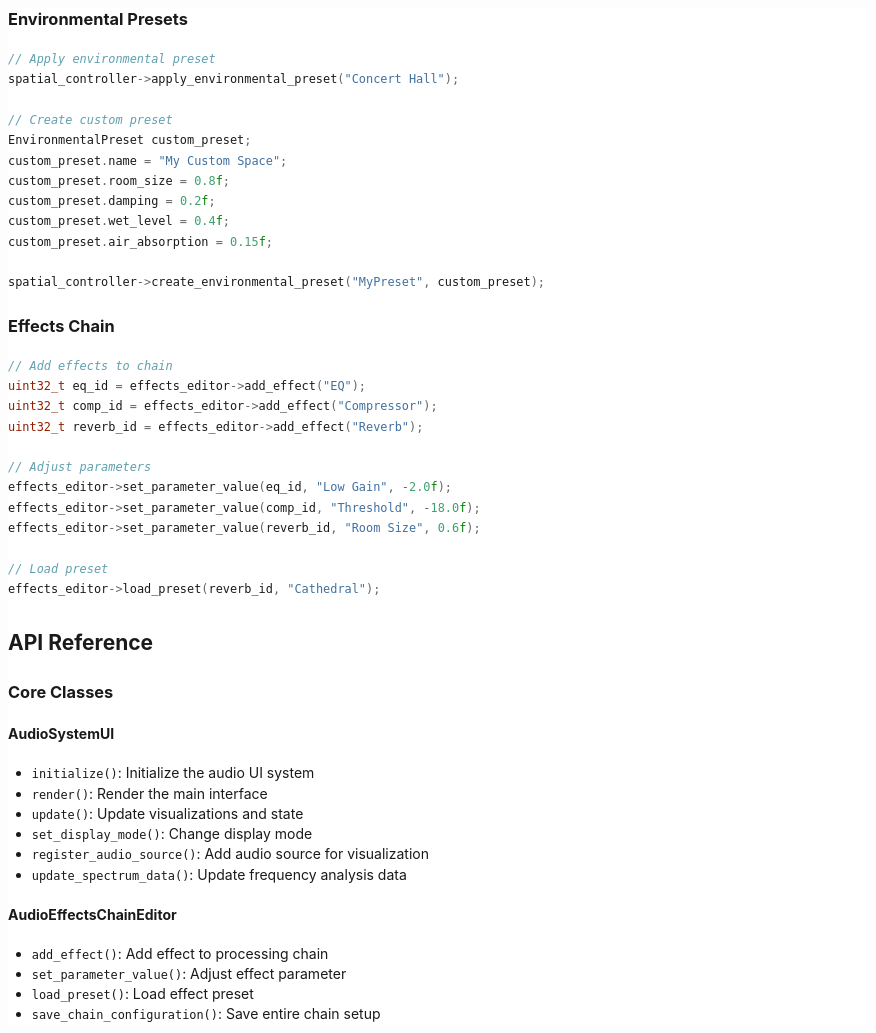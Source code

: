 ### Environmental Presets

```cpp
// Apply environmental preset
spatial_controller->apply_environmental_preset("Concert Hall");

// Create custom preset
EnvironmentalPreset custom_preset;
custom_preset.name = "My Custom Space";
custom_preset.room_size = 0.8f;
custom_preset.damping = 0.2f;
custom_preset.wet_level = 0.4f;
custom_preset.air_absorption = 0.15f;

spatial_controller->create_environmental_preset("MyPreset", custom_preset);
```

### Effects Chain

```cpp
// Add effects to chain
uint32_t eq_id = effects_editor->add_effect("EQ");
uint32_t comp_id = effects_editor->add_effect("Compressor");
uint32_t reverb_id = effects_editor->add_effect("Reverb");

// Adjust parameters
effects_editor->set_parameter_value(eq_id, "Low Gain", -2.0f);
effects_editor->set_parameter_value(comp_id, "Threshold", -18.0f);
effects_editor->set_parameter_value(reverb_id, "Room Size", 0.6f);

// Load preset
effects_editor->load_preset(reverb_id, "Cathedral");
```

## API Reference

### Core Classes

#### AudioSystemUI
- `initialize()`: Initialize the audio UI system
- `render()`: Render the main interface
- `update()`: Update visualizations and state
- `set_display_mode()`: Change display mode
- `register_audio_source()`: Add audio source for visualization
- `update_spectrum_data()`: Update frequency analysis data

#### AudioEffectsChainEditor
- `add_effect()`: Add effect to processing chain
- `set_parameter_value()`: Adjust effect parameter
- `load_preset()`: Load effect preset
- `save_chain_configuration()`: Save entire chain setup
